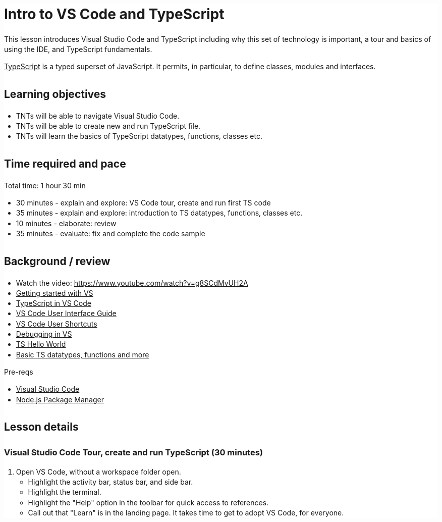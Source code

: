 # Intro to VS Code and TypeScript

This lesson introduces Visual Studio Code and TypeScript including why this set of technology is important, a tour and basics of using the IDE, and TypeScript fundamentals.

[TypeScript](https://www.typescriptlang.org) is a typed superset of JavaScript. It permits, in particular, to define classes, modules and interfaces. 

## Learning objectives

* TNTs will be able to navigate Visual Studio Code.
* TNTs will be able to create new and run TypeScript file.
* TNTs will learn the basics of TypeScript datatypes, functions, classes etc.

## Time required and pace

Total time: 1 hour 30 min

* 30 minutes - explain and explore: VS Code tour, create and run first TS code
* 35 minutes - explain and explore: introduction to TS datatypes, functions, classes etc.
* 10 minutes - elaborate: review
* 35 minutes - evaluate: fix and complete the code sample

## Background / review

* Watch the video: https://www.youtube.com/watch?v=g8SCdMvUH2A
* [Getting started with VS](https://code.visualstudio.com/docs)
* [TypeScript in VS Code](https://code.visualstudio.com/docs/languages/typescript)
* [VS Code User Interface Guide](https://code.visualstudio.com/docs/getstarted/userinterface)
* [VS Code User Shortcuts](https://code.visualstudio.com/docs/getstarted/keybindings)
* [Debugging in VS](https://code.visualstudio.com/docs/editor/debugging)
* [TS Hello World](https://code.visualstudio.com/docs/typescript/typescript-tutorial)
* [Basic TS datatypes, functions and more](https://www.typescriptlang.org/docs/handbook/basic-types.html)

Pre-reqs

* [Visual Studio Code](https://code.visualstudio.com/)
* [Node.js Package Manager](https://www.npmjs.com/)

## Lesson details

### Visual Studio Code Tour, create and run TypeScript (30 minutes)

1. Open VS Code, without a workspace folder open.
    * Highlight the activity bar, status bar, and side bar.
    * Highlight the terminal.
    * Highlight the "Help" option in the toolbar for quick access to references.
    * Call out that "Learn" is in the landing page. It takes time to get to adopt VS Code, for everyone.

